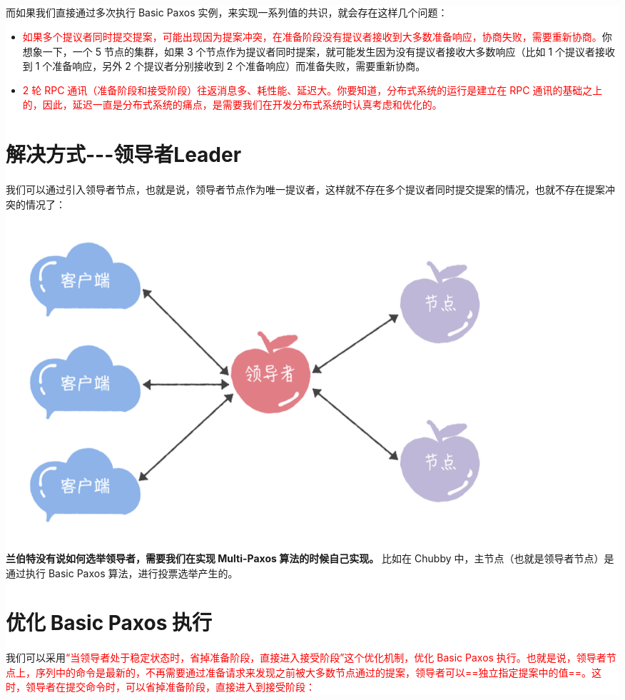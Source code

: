 而如果我们直接通过多次执行 Basic Paxos 实例，来实现一系列值的共识，就会存在这样几个问题：

- <font color=red>如果多个提议者同时提交提案，可能出现因为提案冲突，在准备阶段没有提议者接收到大多数准备响应，协商失败，需要重新协商。</font>你想象一下，一个 5 节点的集群，如果 3 个节点作为提议者同时提案，就可能发生因为没有提议者接收大多数响应（比如 1 个提议者接收到 1 个准备响应，另外 2 个提议者分别接收到 2 个准备响应）而准备失败，需要重新协商。

- <font color=red>2 轮 RPC 通讯（准备阶段和接受阶段）往返消息多、耗性能、延迟大。你要知道，分布式系统的运行是建立在 RPC 通讯的基础之上的，因此，延迟一直是分布式系统的痛点，是需要我们在开发分布式系统时认真考虑和优化的。</font>



# 解决方式---领导者Leader

我们可以通过引入领导者节点，也就是说，领导者节点作为唯一提议者，这样就不存在多个提议者同时提交提案的情况，也就不存在提案冲突的情况了：

![image-20200602214904441](6-Paxos.assets/image-20200602214904441.png)

**兰伯特没有说如何选举领导者，需要我们在实现 Multi-Paxos 算法的时候自己实现。** 比如在 Chubby 中，主节点（也就是领导者节点）是通过执行 Basic Paxos 算法，进行投票选举产生的。



# 优化 Basic Paxos 执行

我们可以采用<font color=red>“当领导者处于稳定状态时，省掉准备阶段，直接进入接受阶段”这个优化机制，优化 Basic Paxos 执行。也就是说，领导者节点上，序列中的命令是最新的，不再需要通过准备请求来发现之前被大多数节点通过的提案，领导者可以==独立指定提案中的值==。这时，领导者在提交命令时，可以省掉准备阶段，直接进入到接受阶段：</font>
